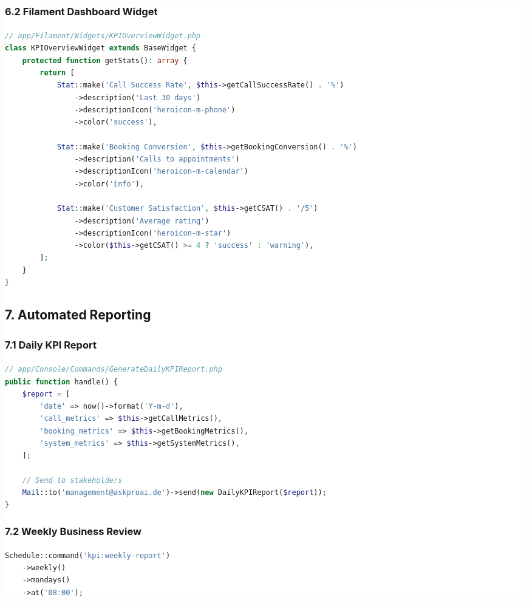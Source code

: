 ### 6.2 Filament Dashboard Widget
```php
// app/Filament/Widgets/KPIOverviewWidget.php
class KPIOverviewWidget extends BaseWidget {
    protected function getStats(): array {
        return [
            Stat::make('Call Success Rate', $this->getCallSuccessRate() . '%')
                ->description('Last 30 days')
                ->descriptionIcon('heroicon-m-phone')
                ->color('success'),
                
            Stat::make('Booking Conversion', $this->getBookingConversion() . '%')
                ->description('Calls to appointments')
                ->descriptionIcon('heroicon-m-calendar')
                ->color('info'),
                
            Stat::make('Customer Satisfaction', $this->getCSAT() . '/5')
                ->description('Average rating')
                ->descriptionIcon('heroicon-m-star')
                ->color($this->getCSAT() >= 4 ? 'success' : 'warning'),
        ];
    }
}
```

## 7. Automated Reporting

### 7.1 Daily KPI Report
```php
// app/Console/Commands/GenerateDailyKPIReport.php
public function handle() {
    $report = [
        'date' => now()->format('Y-m-d'),
        'call_metrics' => $this->getCallMetrics(),
        'booking_metrics' => $this->getBookingMetrics(),
        'system_metrics' => $this->getSystemMetrics(),
    ];
    
    // Send to stakeholders
    Mail::to('management@askproai.de')->send(new DailyKPIReport($report));
}
```

### 7.2 Weekly Business Review
```php
Schedule::command('kpi:weekly-report')
    ->weekly()
    ->mondays()
    ->at('08:00');
```
